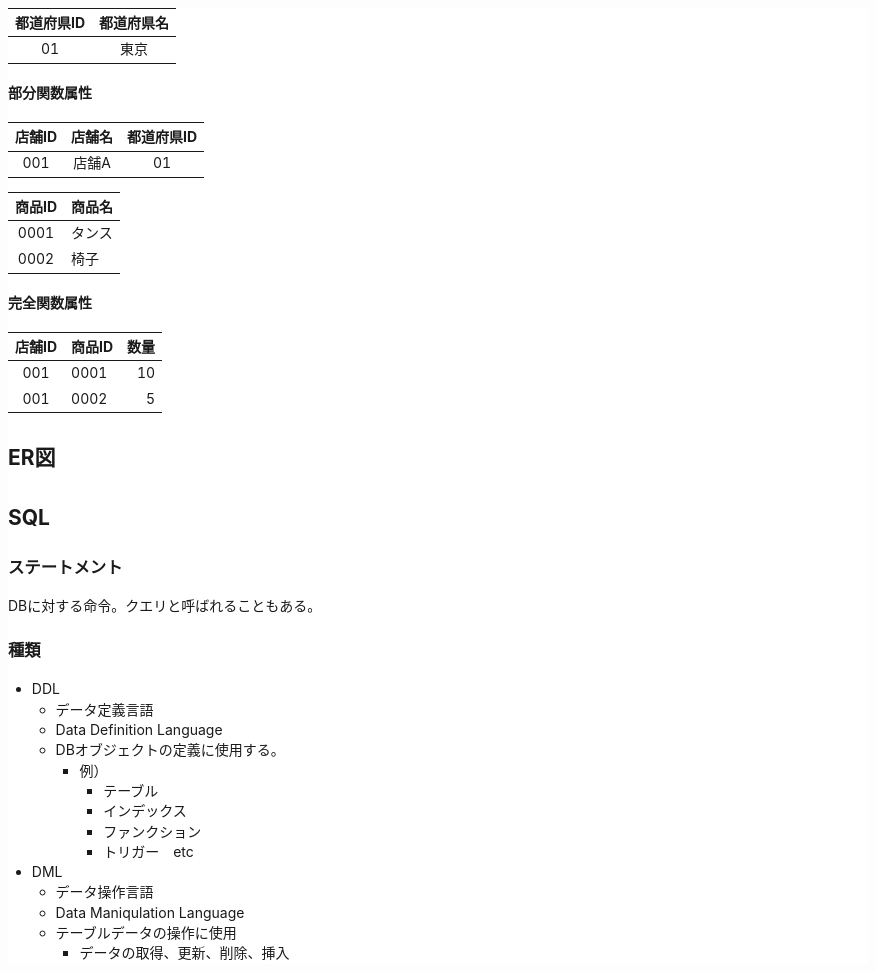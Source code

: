 |都道府県ID|都道府県名|
|:---:|:---:|
|01|東京|

#### 部分関数属性

|店舗ID|店舗名|都道府県ID
|:---:|:---:|:---:|
|001|店舗A|01|

|商品ID|商品名|
|:---:|:---|
|0001|タンス|
|0002|椅子|

#### 完全関数属性

|店舗ID|商品ID|数量|
|:---:|:---|---:|
|001|0001|10|
|001|0002|5|


## ER図

## SQL

### ステートメント

DBに対する命令。クエリと呼ばれることもある。

### 種類

* DDL
  * データ定義言語
  * Data Definition Language
  * DBオブジェクトの定義に使用する。
    * 例）
      * テーブル
      * インデックス
      * ファンクション
      * トリガー　etc
* DML
  * データ操作言語
  * Data Maniqulation Language
  * テーブルデータの操作に使用
    * データの取得、更新、削除、挿入

